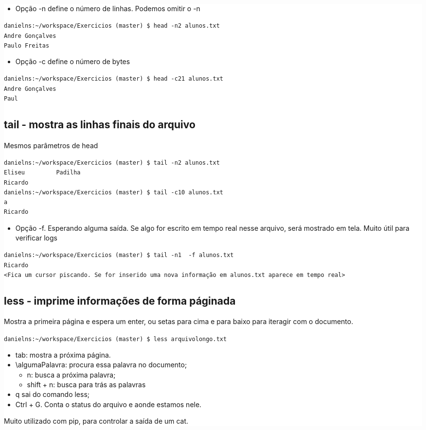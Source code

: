 - Opção -n define o número de linhas. Podemos omitir o -n

```console
danielns:~/workspace/Exercicios (master) $ head -n2 alunos.txt 
Andre Gonçalves
Paulo Freitas
```

- Opção -c define o número de bytes

```console
danielns:~/workspace/Exercicios (master) $ head -c21 alunos.txt                                                                                                                                  
Andre Gonçalves
Paul
```

## tail - mostra as linhas finais do arquivo

Mesmos parâmetros de head

```console
danielns:~/workspace/Exercicios (master) $ tail -n2 alunos.txt 
Eliseu         Padilha
Ricardo
danielns:~/workspace/Exercicios (master) $ tail -c10 alunos.txt 
a
Ricardo
```
- Opção -f. Esperando alguma saída. Se algo for escrito em tempo real nesse arquivo, será mostrado em tela. Muito útil para verificar logs

```console
danielns:~/workspace/Exercicios (master) $ tail -n1  -f alunos.txt                                                                                                                                  
Ricardo
<Fica um cursor piscando. Se for inserido uma nova informação em alunos.txt aparece em tempo real>
```

## less - imprime informações de forma páginada

Mostra a primeira página e espera um enter, ou setas para cima e para baixo para iteragir com o documento.

```console
danielns:~/workspace/Exercicios (master) $ less arquivolongo.txt 
```
- tab: mostra a próxima página.
- \algumaPalavra: procura essa palavra no documento;
	- n: busca a próxima palavra;
	- shift + n: busca para trás as palavras
- q sai do comando less;
- Ctrl + G. Conta o status do arquivo e aonde estamos nele.

Muito utilizado com pip, para controlar a saída de um cat.
